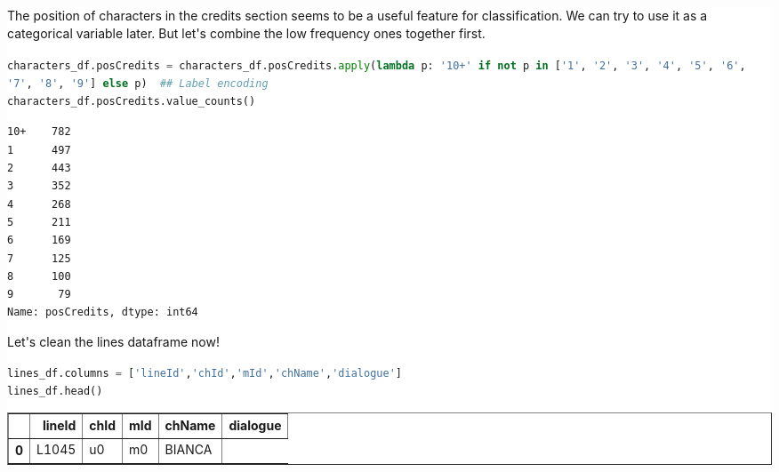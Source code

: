 

The position of characters in the credits section seems to be a useful feature for classification. We can try to use it as a categorical variable later. But let's combine the low frequency ones together first.


```python
characters_df.posCredits = characters_df.posCredits.apply(lambda p: '10+' if not p in ['1', '2', '3', '4', '5', '6', '7', '8', '9'] else p)  ## Label encoding
characters_df.posCredits.value_counts()
```




    10+    782
    1      497
    2      443
    3      352
    4      268
    5      211
    6      169
    7      125
    8      100
    9       79
    Name: posCredits, dtype: int64



Let's clean the lines dataframe now!


```python
lines_df.columns = ['lineId','chId','mId','chName','dialogue']
lines_df.head()
```




<div>
<style scoped>
    .dataframe tbody tr th:only-of-type {
        vertical-align: middle;
    }

    .dataframe tbody tr th {
        vertical-align: top;
    }

    .dataframe thead th {
        text-align: right;
    }
</style>
<table border="1" class="dataframe">
  <thead>
    <tr style="text-align: right;">
      <th></th>
      <th>lineId</th>
      <th>chId</th>
      <th>mId</th>
      <th>chName</th>
      <th>dialogue</th>
    </tr>
  </thead>
  <tbody>
    <tr>
      <th>0</th>
      <td>L1045</td>
      <td>u0</td>
      <td>m0</td>
      <td>BIANCA</td>